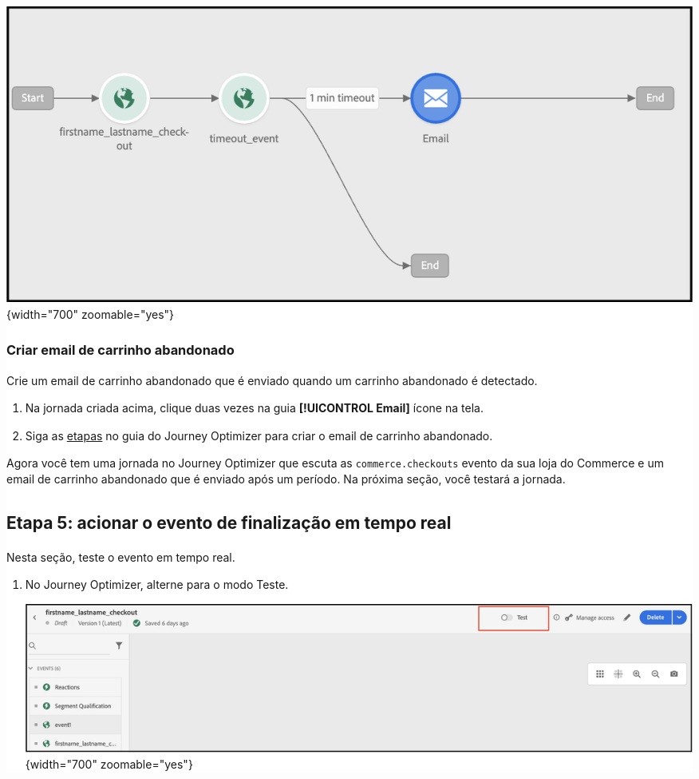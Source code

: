    ![Tela do Journey Optimizer](assets/ajo-canvas.png){width="700" zoomable="yes"}

### Criar email de carrinho abandonado

Crie um email de carrinho abandonado que é enviado quando um carrinho abandonado é detectado.

1. Na jornada criada acima, clique duas vezes na guia **[!UICONTROL Email]** ícone na tela.

1. Siga as [etapas](https://experienceleague.adobe.com/docs/journey-optimizer/using/content-management/personalization/personalization-use-cases/personalization-use-case-helper-functions.html#configure-email) no guia do Journey Optimizer para criar o email de carrinho abandonado.

Agora você tem uma jornada no Journey Optimizer que escuta as `commerce.checkouts` evento da sua loja do Commerce e um email de carrinho abandonado que é enviado após um período. Na próxima seção, você testará a jornada.

## Etapa 5: acionar o evento de finalização em tempo real

Nesta seção, teste o evento em tempo real.

1. No Journey Optimizer, alterne para o modo Teste.

   ![Ativar modo de teste](assets/ajo-enable-test.png){width="700" zoomable="yes"}
